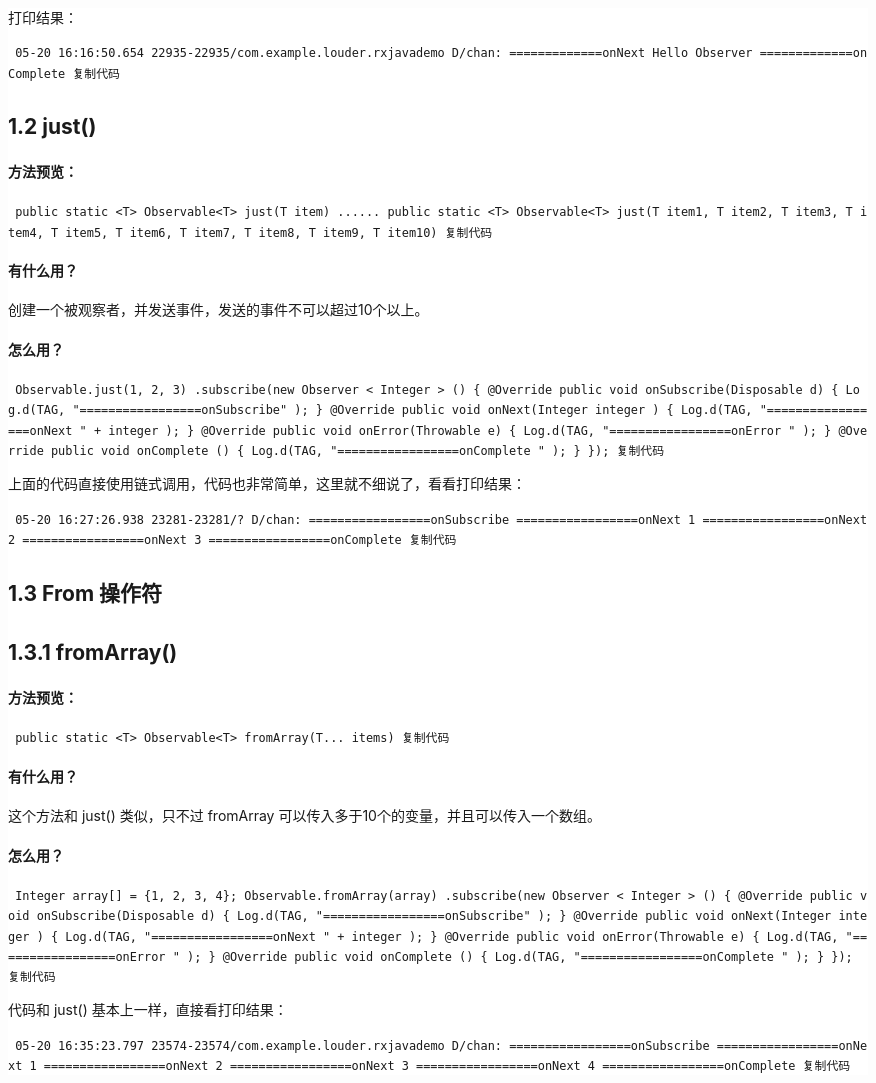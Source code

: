 打印结果：

` 05-20 16:16:50.654 22935-22935/com.example.louder.rxjavademo D/chan: =============onNext Hello Observer =============onComplete 复制代码`

## 1.2 just() ##

#### 方法预览： ####

` public static <T> Observable<T> just(T item) ...... public static <T> Observable<T> just(T item1, T item2, T item3, T item4, T item5, T item6, T item7, T item8, T item9, T item10) 复制代码`

#### 有什么用？ ####

创建一个被观察者，并发送事件，发送的事件不可以超过10个以上。

#### 怎么用？ ####

` Observable.just(1, 2, 3) .subscribe(new Observer < Integer > () { @Override public void onSubscribe(Disposable d) { Log.d(TAG, "=================onSubscribe" ); } @Override public void onNext(Integer integer ) { Log.d(TAG, "=================onNext " + integer ); } @Override public void onError(Throwable e) { Log.d(TAG, "=================onError " ); } @Override public void onComplete () { Log.d(TAG, "=================onComplete " ); } }); 复制代码`

上面的代码直接使用链式调用，代码也非常简单，这里就不细说了，看看打印结果：

` 05-20 16:27:26.938 23281-23281/? D/chan: =================onSubscribe =================onNext 1 =================onNext 2 =================onNext 3 =================onComplete 复制代码`

## 1.3 From 操作符 ##

## 1.3.1 fromArray() ##

#### 方法预览： ####

` public static <T> Observable<T> fromArray(T... items) 复制代码`

#### 有什么用？ ####

这个方法和 just() 类似，只不过 fromArray 可以传入多于10个的变量，并且可以传入一个数组。

#### 怎么用？ ####

` Integer array[] = {1, 2, 3, 4}; Observable.fromArray(array) .subscribe(new Observer < Integer > () { @Override public void onSubscribe(Disposable d) { Log.d(TAG, "=================onSubscribe" ); } @Override public void onNext(Integer integer ) { Log.d(TAG, "=================onNext " + integer ); } @Override public void onError(Throwable e) { Log.d(TAG, "=================onError " ); } @Override public void onComplete () { Log.d(TAG, "=================onComplete " ); } }); 复制代码`

代码和 just() 基本上一样，直接看打印结果：

` 05-20 16:35:23.797 23574-23574/com.example.louder.rxjavademo D/chan: =================onSubscribe =================onNext 1 =================onNext 2 =================onNext 3 =================onNext 4 =================onComplete 复制代码`
